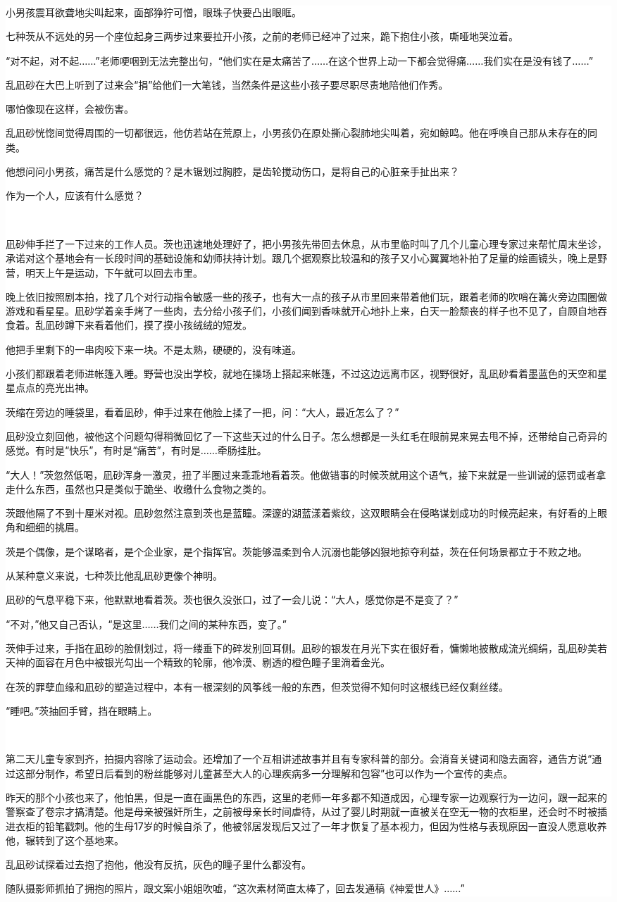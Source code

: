 小男孩震耳欲聋地尖叫起来，面部狰狞可憎，眼珠子快要凸出眼眶。

七种茨从不远处的另一个座位起身三两步过来要拉开小孩，之前的老师已经冲了过来，跪下抱住小孩，嘶哑地哭泣着。

“对不起，对不起……”老师哽咽到无法完整出句，“他们实在是太痛苦了……在这个世界上动一下都会觉得痛……我们实在是没有钱了……”

乱凪砂在大巴上听到了过来会“捐”给他们一大笔钱，当然条件是这些小孩子要尽职尽责地陪他们作秀。

哪怕像现在这样，会被伤害。

乱凪砂恍惚间觉得周围的一切都很远，他仿若站在荒原上，小男孩仍在原处撕心裂肺地尖叫着，宛如鲸鸣。他在呼唤自己那从未存在的同类。

他想问问小男孩，痛苦是什么感觉的？是木锯划过胸腔，是齿轮搅动伤口，是将自己的心脏亲手扯出来？

作为一个人，应该有什么感觉？

<br> 


凪砂伸手拦了一下过来的工作人员。茨也迅速地处理好了，把小男孩先带回去休息，从市里临时叫了几个儿童心理专家过来帮忙周末坐诊，承诺对这个基地会有一长段时间的基础设施和幼师扶持计划。跟几个据观察比较温和的孩子又小心翼翼地补拍了足量的绘画镜头，晚上是野营，明天上午是运动，下午就可以回去市里。

晚上依旧按照剧本拍，找了几个对行动指令敏感一些的孩子，也有大一点的孩子从市里回来带着他们玩，跟着老师的吹哨在篝火旁边围圈做游戏和看星星。凪砂学着亲手烤了一些肉，去分给小孩子们，小孩们闻到香味就开心地扑上来，白天一脸颓丧的样子也不见了，自顾自地吞食着。乱凪砂蹲下来看着他们，摸了摸小孩绒绒的短发。

他把手里剩下的一串肉咬下来一块。不是太熟，硬硬的，没有味道。

小孩们都跟着老师进帐篷入睡。野营也没出学校，就地在操场上搭起来帐篷，不过这边远离市区，视野很好，乱凪砂看着墨蓝色的天空和星星点点的亮光出神。

茨缩在旁边的睡袋里，看着凪砂，伸手过来在他脸上揉了一把，问：“大人，最近怎么了？”

凪砂没立刻回他，被他这个问题勾得稍微回忆了一下这些天过的什么日子。怎么想都是一头红毛在眼前晃来晃去甩不掉，还带给自己奇异的感觉。有时是“快乐”，有时是“痛苦”，有时是……牵肠挂肚。

“大人！”茨忽然低喝，凪砂浑身一激灵，扭了半圈过来乖乖地看着茨。他做错事的时候茨就用这个语气，接下来就是一些训诫的惩罚或者拿走什么东西，虽然也只是类似于跪坐、收缴什么食物之类的。

茨跟他隔了不到十厘米对视。凪砂忽然注意到茨也是蓝瞳。深邃的湖蓝漾着紫纹，这双眼睛会在侵略谋划成功的时候亮起来，有好看的上眼角和细细的挑眉。

茨是个偶像，是个谋略者，是个企业家，是个指挥官。茨能够温柔到令人沉溺也能够凶狠地掠夺利益，茨在任何场景都立于不败之地。

从某种意义来说，七种茨比他乱凪砂更像个神明。

凪砂的气息平稳下来，他默默地看着茨。茨也很久没张口，过了一会儿说：“大人，感觉你是不是变了？”

“不对，”他又自己否认，“是这里……我们之间的某种东西，变了。”

茨伸手过来，手指在凪砂的脸侧划过，将一缕垂下的碎发别回耳侧。凪砂的银发在月光下实在很好看，慵懒地披散成流光绸绢，乱凪砂美若天神的面容在月色中被银光勾出一个精致的轮廓，他冷漠、剔透的橙色瞳子里淌着金光。

在茨的罪孽血缘和凪砂的塑造过程中，本有一根深刻的风筝线一般的东西，但茨觉得不知何时这根线已经仅剩丝缕。

“睡吧。”茨抽回手臂，挡在眼睛上。

<br> 


第二天儿童专家到齐，拍摄内容除了运动会。还增加了一个互相讲述故事并且有专家科普的部分。会消音关键词和隐去面容，通告方说“通过这部分制作，希望日后看到的粉丝能够对儿童甚至大人的心理疾病多一分理解和包容”也可以作为一个宣传的卖点。

昨天的那个小孩也来了，他怕黑，但是一直在画黑色的东西，这里的老师一年多都不知道成因，心理专家一边观察行为一边问，跟一起来的警察查了卷宗才搞清楚。他是母亲被强奸所生，之前被母亲长时间虐待，从过了婴儿时期就一直被关在空无一物的衣柜里，还会时不时被插进衣柜的铅笔戳刺。他的生母17岁的时候自杀了，他被邻居发现后又过了一年才恢复了基本视力，但因为性格与表现原因一直没人愿意收养他，辗转到了这个基地来。

乱凪砂试探着过去抱了抱他，他没有反抗，灰色的瞳子里什么都没有。

随队摄影师抓拍了拥抱的照片，跟文案小姐姐吹嘘，“这次素材简直太棒了，回去发通稿《神爱世人》……”
